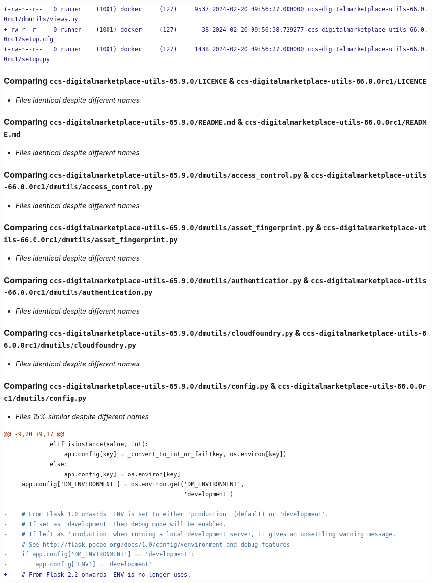 ```diff
+-rw-r--r--   0 runner    (1001) docker     (127)     9537 2024-02-20 09:56:27.000000 ccs-digitalmarketplace-utils-66.0.0rc1/dmutils/views.py
+-rw-r--r--   0 runner    (1001) docker     (127)       38 2024-02-20 09:56:38.729277 ccs-digitalmarketplace-utils-66.0.0rc1/setup.cfg
+-rw-r--r--   0 runner    (1001) docker     (127)     1438 2024-02-20 09:56:27.000000 ccs-digitalmarketplace-utils-66.0.0rc1/setup.py
```

### Comparing `ccs-digitalmarketplace-utils-65.9.0/LICENCE` & `ccs-digitalmarketplace-utils-66.0.0rc1/LICENCE`

 * *Files identical despite different names*

### Comparing `ccs-digitalmarketplace-utils-65.9.0/README.md` & `ccs-digitalmarketplace-utils-66.0.0rc1/README.md`

 * *Files identical despite different names*

### Comparing `ccs-digitalmarketplace-utils-65.9.0/dmutils/access_control.py` & `ccs-digitalmarketplace-utils-66.0.0rc1/dmutils/access_control.py`

 * *Files identical despite different names*

### Comparing `ccs-digitalmarketplace-utils-65.9.0/dmutils/asset_fingerprint.py` & `ccs-digitalmarketplace-utils-66.0.0rc1/dmutils/asset_fingerprint.py`

 * *Files identical despite different names*

### Comparing `ccs-digitalmarketplace-utils-65.9.0/dmutils/authentication.py` & `ccs-digitalmarketplace-utils-66.0.0rc1/dmutils/authentication.py`

 * *Files identical despite different names*

### Comparing `ccs-digitalmarketplace-utils-65.9.0/dmutils/cloudfoundry.py` & `ccs-digitalmarketplace-utils-66.0.0rc1/dmutils/cloudfoundry.py`

 * *Files identical despite different names*

### Comparing `ccs-digitalmarketplace-utils-65.9.0/dmutils/config.py` & `ccs-digitalmarketplace-utils-66.0.0rc1/dmutils/config.py`

 * *Files 15% similar despite different names*

```diff
@@ -9,20 +9,17 @@
             elif isinstance(value, int):
                 app.config[key] = _convert_to_int_or_fail(key, os.environ[key])
             else:
                 app.config[key] = os.environ[key]
     app.config['DM_ENVIRONMENT'] = os.environ.get('DM_ENVIRONMENT',
                                                   'development')
 
-    # From Flask 1.0 onwards, ENV is set to either 'production' (default) or 'development'.
-    # If set as 'development' then debug mode will be enabled.
-    # If left as 'production' when running a local development server, it gives an unsettling warning message.
-    # See http://flask.pocoo.org/docs/1.0/config/#environment-and-debug-features
-    if app.config['DM_ENVIRONMENT'] == 'development':
-        app.config['ENV'] = 'development'
+    # From Flask 2.2 onwards, ENV is no longer uses.
```